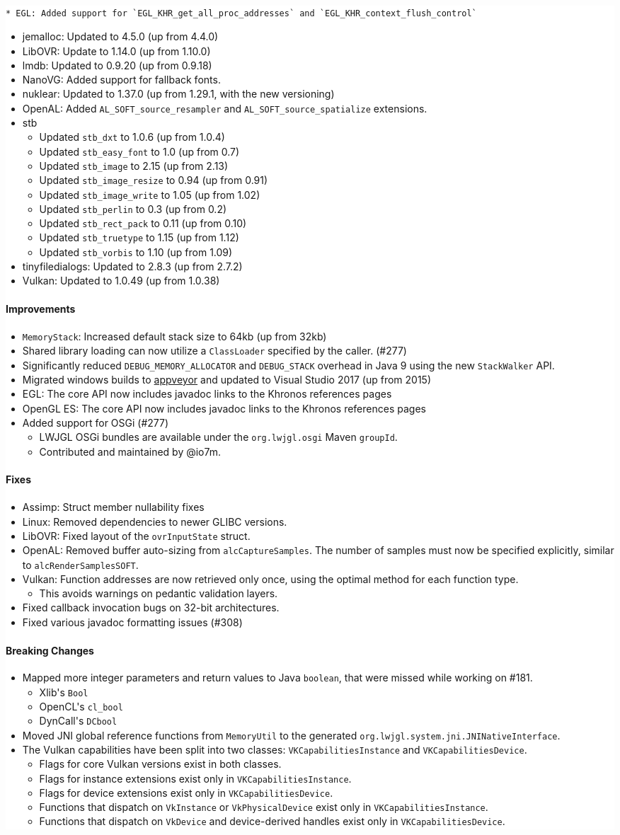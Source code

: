     * EGL: Added support for `EGL_KHR_get_all_proc_addresses` and `EGL_KHR_context_flush_control` 
- jemalloc: Updated to 4.5.0 (up from 4.4.0)
- LibOVR: Update to 1.14.0 (up from 1.10.0)
- lmdb: Updated to 0.9.20 (up from 0.9.18)
- NanoVG: Added support for fallback fonts.
- nuklear: Updated to 1.37.0 (up from 1.29.1, with the new versioning)
- OpenAL: Added `AL_SOFT_source_resampler` and `AL_SOFT_source_spatialize` extensions.
- stb
    * Updated `stb_dxt` to 1.0.6 (up from 1.0.4)
    * Updated `stb_easy_font` to 1.0 (up from 0.7)
    * Updated `stb_image` to 2.15 (up from 2.13)
    * Updated `stb_image_resize` to 0.94 (up from 0.91)
    * Updated `stb_image_write` to 1.05 (up from 1.02)
    * Updated `stb_perlin` to 0.3 (up from 0.2)
    * Updated `stb_rect_pack` to 0.11 (up from 0.10)
    * Updated `stb_truetype` to 1.15 (up from 1.12)
    * Updated `stb_vorbis` to 1.10 (up from 1.09)
- tinyfiledialogs: Updated to 2.8.3 (up from 2.7.2)
- Vulkan: Updated to 1.0.49 (up from 1.0.38)

#### Improvements

- `MemoryStack`: Increased default stack size to 64kb (up from 32kb)
- Shared library loading can now utilize a `ClassLoader` specified by the caller. (#277)
- Significantly reduced `DEBUG_MEMORY_ALLOCATOR` and `DEBUG_STACK` overhead in Java 9 using the new `StackWalker` API.
- Migrated windows builds to [appveyor](https://ci.appveyor.com/project/LWJGL-CI/lwjgl3) and updated to Visual Studio 2017 (up from 2015)
- EGL: The core API now includes javadoc links to the Khronos references pages
- OpenGL ES: The core API now includes javadoc links to the Khronos references pages
- Added support for OSGi (#277)
    * LWJGL OSGi bundles are available under the `org.lwjgl.osgi` Maven `groupId`.
    * Contributed and maintained by @io7m. 

#### Fixes

- Assimp: Struct member nullability fixes
- Linux: Removed dependencies to newer GLIBC versions.
- LibOVR: Fixed layout of the `ovrInputState` struct.
- OpenAL: Removed buffer auto-sizing from `alcCaptureSamples`. The number of samples must now be specified explicitly, similar to `alcRenderSamplesSOFT`.
- Vulkan: Function addresses are now retrieved only once, using the optimal method for each function type.
    * This avoids warnings on pedantic validation layers.
- Fixed callback invocation bugs on 32-bit architectures.
- Fixed various javadoc formatting issues (#308)

#### Breaking Changes

- Mapped more integer parameters and return values to Java `boolean`, that were missed while working on #181.
    * Xlib's `Bool`
    * OpenCL's `cl_bool`
    * DynCall's `DCbool`
- Moved JNI global reference functions from `MemoryUtil` to the generated `org.lwjgl.system.jni.JNINativeInterface`.
- The Vulkan capabilities have been split into two classes: `VKCapabilitiesInstance` and `VKCapabilitiesDevice`.
    * Flags for core Vulkan versions exist in both classes.
    * Flags for instance extensions exist only in `VKCapabilitiesInstance`.
    * Flags for device extensions exist only in `VKCapabilitiesDevice`.
    * Functions that dispatch on `VkInstance` or `VkPhysicalDevice` exist only in `VKCapabilitiesInstance`.
    * Functions that dispatch on `VkDevice` and device-derived handles exist only in `VKCapabilitiesDevice`.